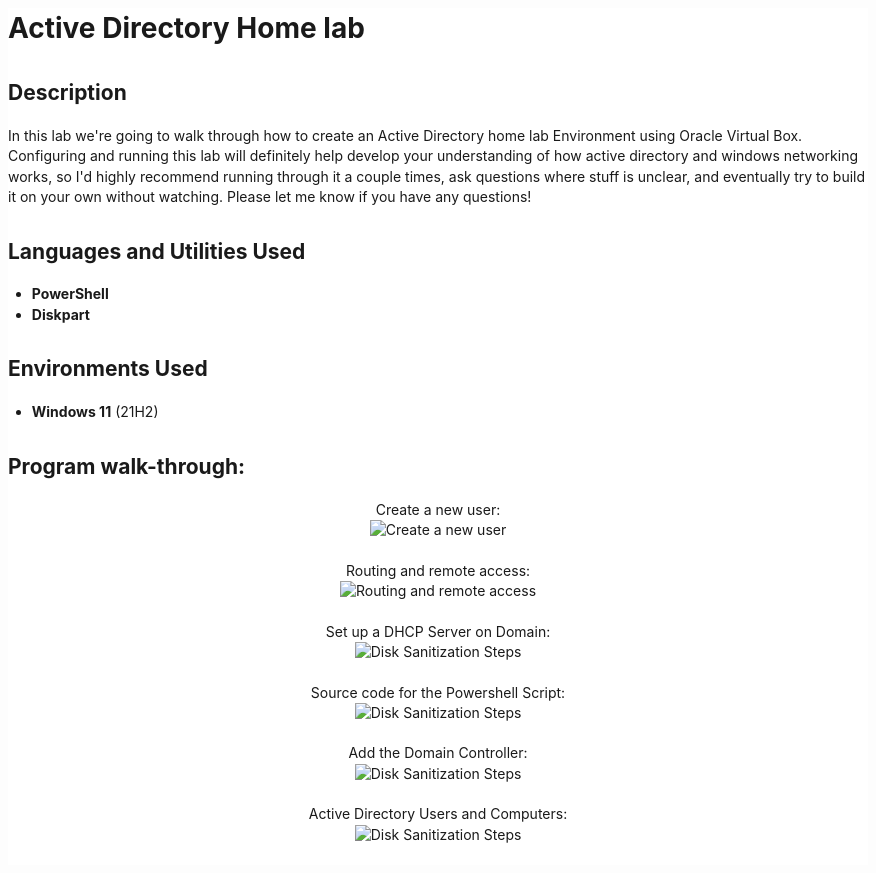 <h1>Active Directory Home lab</h1>



<h2>Description</h2>
In this lab we're going to walk through how to create an Active Directory home lab Environment using Oracle Virtual Box. Configuring and running this lab will definitely help develop your understanding of how active directory and windows networking works, so I'd highly recommend running through it a couple
times, ask questions where stuff is unclear, and eventually try to build it on your own without watching. Please let me know if you have any questions!
<br />


<h2>Languages and Utilities Used</h2>

- <b>PowerShell</b> 
- <b>Diskpart</b>

<h2>Environments Used </h2>

- <b>Windows 11</b> (21H2)

<h2>Program walk-through:</h2>

<p align="center">
Create a new user: <br/>
<img src="https://imgur.com/F4DZPaW.png" height="80%" width="80%" alt="Create a new user"/>
<br />
<br />
Routing and remote access:  <br/>
<img src="https://imgur.com/QcbuCCN.png" height="80%" width="80%" alt="Routing and remote access"/>
<br />
<br />
Set up a DHCP Server on Domain: <br/>
<img src="https://imgur.com/SOsL7bV.png" height="80%" width="80%" alt="Disk Sanitization Steps"/>
<br />
<br />
Source code for the Powershell Script:  <br/>
<img src="https://imgur.com/iRLq7B6.png" height="80%" width="80%" alt="Disk Sanitization Steps"/>
<br />
<br />
Add the Domain Controller:  <br/>
<img src="https://imgur.com/wKG6V9R.png" height="80%" width="80%" alt="Disk Sanitization Steps"/>
<br />
<br />
Active Directory Users and Computers:  <br/>
<img src="https://imgur.com/fTWbgLS.png" height="80%" width="80%" alt="Disk Sanitization Steps"/>
<br />
<br />


<!--
 ```diff
- text in red
+ text in green
! text in orange
# text in gray
@@ text in purple (and bold)@@
```
--!>
